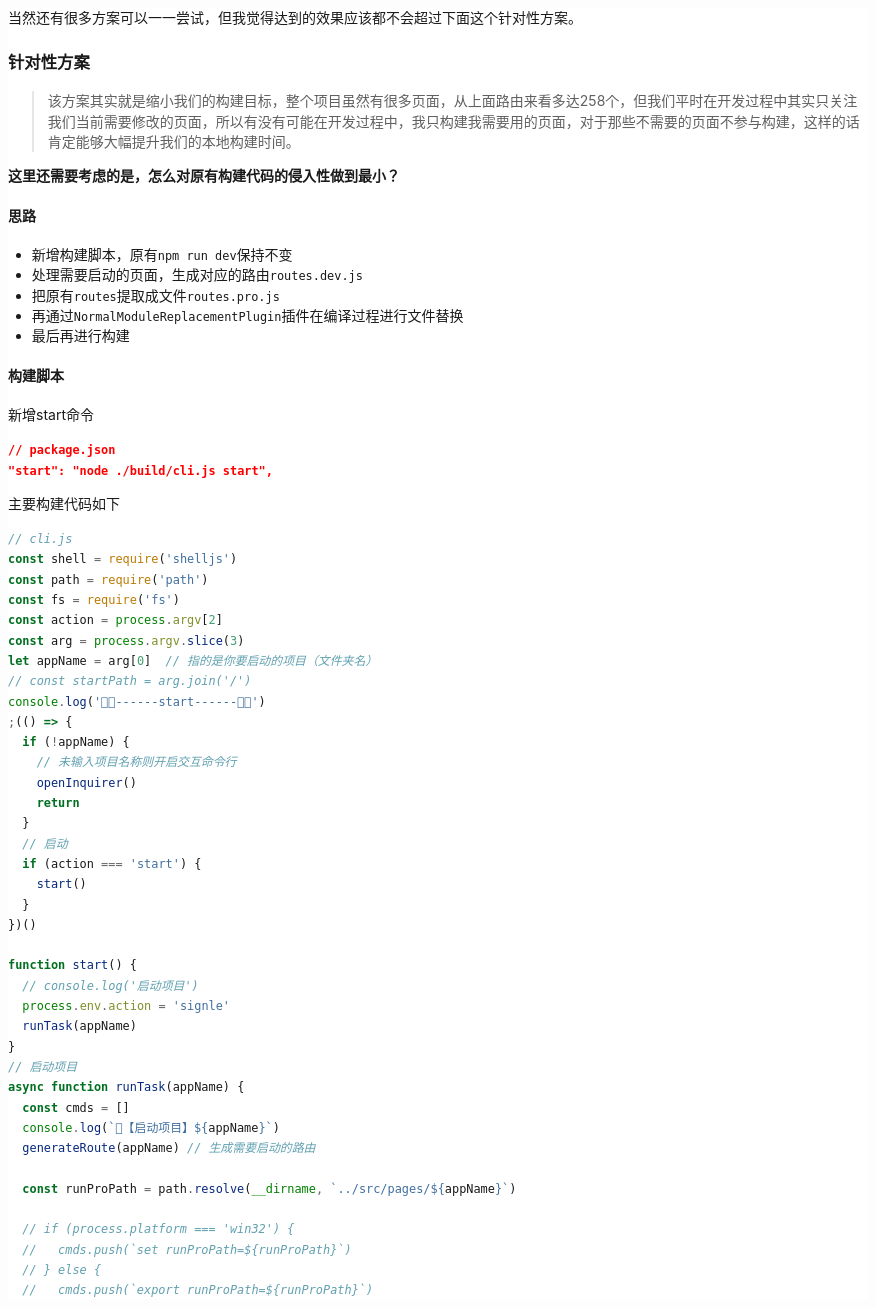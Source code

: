 当然还有很多方案可以一一尝试，但我觉得达到的效果应该都不会超过下面这个针对性方案。

### 针对性方案

> 该方案其实就是缩小我们的构建目标，整个项目虽然有很多页面，从上面路由来看多达258个，但我们平时在开发过程中其实只关注我们当前需要修改的页面，所以有没有可能在开发过程中，我只构建我需要用的页面，对于那些不需要的页面不参与构建，这样的话肯定能够大幅提升我们的本地构建时间。

**这里还需要考虑的是，怎么对原有构建代码的侵入性做到最小？**

#### 思路

*   新增构建脚本，原有`npm run dev`保持不变
*   处理需要启动的页面，生成对应的路由`routes.dev.js`
*   把原有`routes`提取成文件`routes.pro.js`
*   再通过`NormalModuleReplacementPlugin`插件在编译过程进行文件替换
*   最后再进行构建

#### 构建脚本

新增start命令

```json
// package.json
"start": "node ./build/cli.js start",
```

主要构建代码如下

```js
// cli.js
const shell = require('shelljs')
const path = require('path')
const fs = require('fs')
const action = process.argv[2]
const arg = process.argv.slice(3)
let appName = arg[0]  // 指的是你要启动的项目（文件夹名）
// const startPath = arg.join('/')
console.log('🚀🚀------start------🚀🚀')
;(() => {
  if (!appName) {
    // 未输入项目名称则开启交互命令行
    openInquirer()
    return
  }
  // 启动
  if (action === 'start') {
    start()
  }
})()

function start() {
  // console.log('启动项目')
  process.env.action = 'signle'
  runTask(appName)
}
// 启动项目
async function runTask(appName) {
  const cmds = []
  console.log(`🚢【启动项目】${appName}`)
  generateRoute(appName) // 生成需要启动的路由

  const runProPath = path.resolve(__dirname, `../src/pages/${appName}`)

  // if (process.platform === 'win32') {
  //   cmds.push(`set runProPath=${runProPath}`)
  // } else {
  //   cmds.push(`export runProPath=${runProPath}`)
```